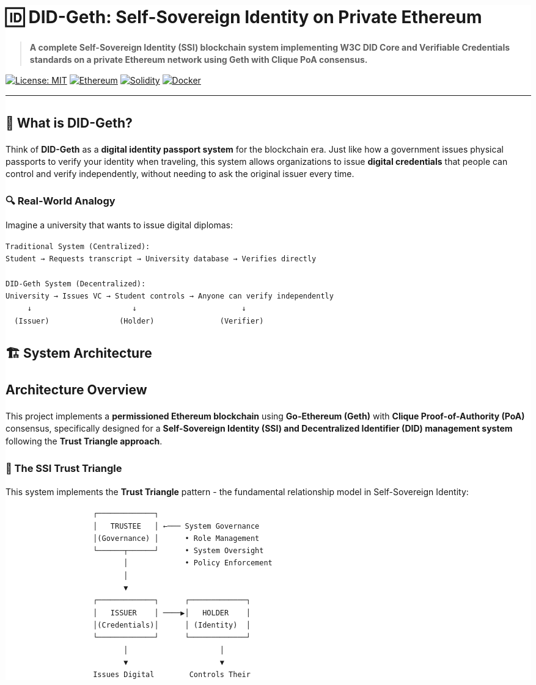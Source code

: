 # 🆔 DID-Geth: Self-Sovereign Identity on Private Ethereum

> **A complete Self-Sovereign Identity (SSI) blockchain system implementing W3C DID Core and Verifiable Credentials standards on a private Ethereum network using Geth with Clique PoA consensus.**

[![License: MIT](https://img.shields.io/badge/License-MIT-yellow.svg)](https://opensource.org/licenses/MIT)
[![Ethereum](https://img.shields.io/badge/Ethereum-Private%20Network-blue.svg)](https://ethereum.org/)
[![Solidity](https://img.shields.io/badge/Solidity-^0.8.20-green.svg)](https://soliditylang.org/)
[![Docker](https://img.shields.io/badge/Docker-Compose-blue.svg)](https://docs.docker.com/compose/)

---

## 🎯 What is DID-Geth?

Think of **DID-Geth** as a **digital identity passport system** for the blockchain era. Just like how a government issues physical passports to verify your identity when traveling, this system allows organizations to issue **digital credentials** that people can control and verify independently, without needing to ask the original issuer every time.

### 🔍 Real-World Analogy

Imagine a university that wants to issue digital diplomas:

```
Traditional System (Centralized):
Student → Requests transcript → University database → Verifies directly

DID-Geth System (Decentralized):
University → Issues VC → Student controls → Anyone can verify independently
     ↓                       ↓                        ↓
  (Issuer)                (Holder)               (Verifier)
```

## 🏗️ System Architecture

## Architecture Overview

This project implements a **permissioned Ethereum blockchain** using **Go-Ethereum (Geth)** with **Clique Proof-of-Authority (PoA)** consensus, specifically designed for a **Self-Sovereign Identity (SSI) and Decentralized Identifier (DID) management system** following the **Trust Triangle approach**.

### 🔼 The SSI Trust Triangle

This system implements the **Trust Triangle** pattern - the fundamental relationship model in Self-Sovereign Identity:

```
                    ┌─────────────┐
                    │   TRUSTEE   │ ←─── System Governance
                    │(Governance) │      • Role Management
                    └──────┬──────┘      • System Oversight
                           │             • Policy Enforcement
                           │
                           ▼
                    ┌─────────────┐      ┌─────────────┐
                    │   ISSUER    │ ────▶│   HOLDER    │
                    │(Credentials)│      │ (Identity)  │
                    └─────────────┘      └─────────────┘
                           │                     │
                           ▼                     ▼
                    Issues Digital        Controls Their
```